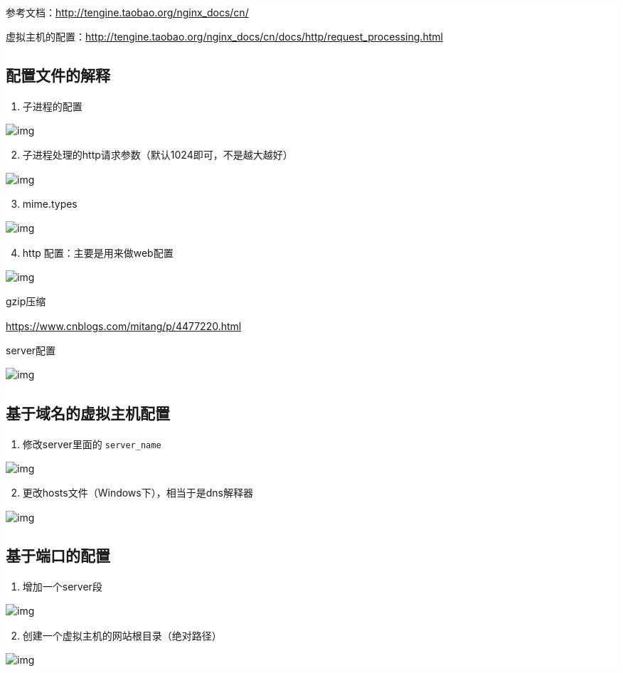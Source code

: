 参考文档：<http://tengine.taobao.org/nginx_docs/cn/>

虚拟主机的配置：<http://tengine.taobao.org/nginx_docs/cn/docs/http/request_processing.html>



## 配置文件的解释

1. 子进程的配置

![img](wpsA687.tmp.jpg) 

2. 子进程处理的http请求参数（默认1024即可，不是越大越好）

![img](wpsA688.tmp.jpg) 

3. mime.types

![img](wpsA699.tmp.jpg) 

4. http 配置：主要是用来做web配置

![img](wpsA69A.tmp.jpg) 

gzip压缩

<https://www.cnblogs.com/mitang/p/4477220.html>

 

server配置

![img](wpsA6AA.tmp.jpg) 



## 基于域名的虚拟主机配置

1. 修改server里面的 `server_name`

![img](wpsA6AB.tmp.jpg) 

2. 更改hosts文件（Windows下），相当于是dns解释器

![img](wpsA6BC.tmp.jpg) 



## **基于端口的配置**

1. 增加一个server段

![img](wpsA6BD.tmp.jpg) 

2. 创建一个虚拟主机的网站根目录（绝对路径）

![img](wpsA6CD.tmp.jpg) 
